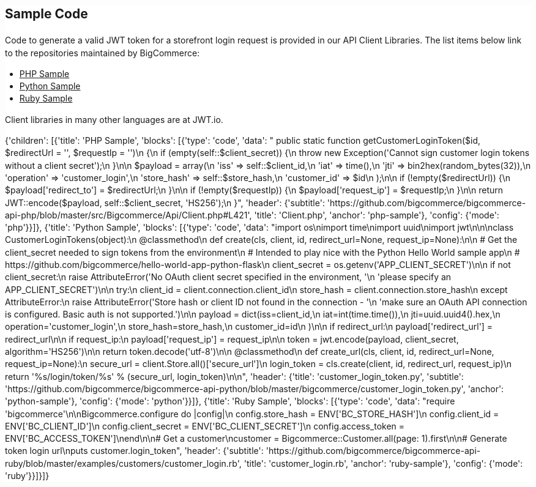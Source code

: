 ## Sample Code

Code to generate a valid JWT token for a storefront login request is provided in our API Client Libraries. The list items below link to the repositories maintained by BigCommerce:

* [PHP Sample](https://github.com/bigcommerce/bigcommerce-api-php/blob/master/src/Bigcommerce/Api/Client.php#L421)
* [Python Sample](https://github.com/bigcommerce/bigcommerce-api-python/blob/master/bigcommerce/customer_login_token.py)
* [Ruby Sample](https://github.com/bigcommerce/bigcommerce-api-ruby/blob/master/examples/customers/customer_login.rb)

Client libraries in many other languages are at JWT.io.

<div class="tab-block">
    {'children': [{'title': 'PHP Sample', 'blocks': [{'type': 'code', 'data': "    public static function getCustomerLoginToken($id, $redirectUrl = '', $requestIp = '')\n    {\n        if (empty(self::$client_secret)) {\n            throw new Exception('Cannot sign customer login tokens without a client secret');\n        }\n\n        $payload = array(\n            'iss' => self::$client_id,\n            'iat' => time(),\n            'jti' => bin2hex(random_bytes(32)),\n            'operation' => 'customer_login',\n            'store_hash' => self::$store_hash,\n            'customer_id' => $id\n        );\n\n        if (!empty($redirectUrl)) {\n            $payload['redirect_to'] = $redirectUrl;\n        }\n\n        if (!empty($requestIp)) {\n            $payload['request_ip'] = $requestIp;\n        }\n\n        return JWT::encode($payload, self::$client_secret, 'HS256');\n    }", 'header': {'subtitle': 'https://github.com/bigcommerce/bigcommerce-api-php/blob/master/src/Bigcommerce/Api/Client.php#L421', 'title': 'Client.php', 'anchor': 'php-sample'}, 'config': {'mode': 'php'}}]}, {'title': 'Python Sample', 'blocks': [{'type': 'code', 'data': "import os\nimport time\nimport uuid\nimport jwt\n\n\nclass CustomerLoginTokens(object):\n    @classmethod\n    def create(cls, client, id, redirect_url=None, request_ip=None):\n\n        # Get the client_secret needed to sign tokens from the environment\n        # Intended to play nice with the Python Hello World sample app\n        # https://github.com/bigcommerce/hello-world-app-python-flask\n        client_secret = os.getenv('APP_CLIENT_SECRET')\n\n        if not client_secret:\n            raise AttributeError('No OAuth client secret specified in the environment, '\n                                 'please specify an APP_CLIENT_SECRET')\n\n        try:\n            client_id = client.connection.client_id\n            store_hash = client.connection.store_hash\n        except AttributeError:\n            raise AttributeError('Store hash or client ID not found in the connection - '\n                                 'make sure an OAuth API connection is configured. Basic auth is not supported.')\n\n        payload = dict(iss=client_id,\n                       iat=int(time.time()),\n                       jti=uuid.uuid4().hex,\n                       operation='customer_login',\n                       store_hash=store_hash,\n                       customer_id=id\n                       )\n\n        if redirect_url:\n            payload['redirect_url'] = redirect_url\n\n        if request_ip:\n            payload['request_ip'] = request_ip\n\n        token = jwt.encode(payload, client_secret, algorithm='HS256')\n\n        return token.decode('utf-8')\n\n    @classmethod\n    def create_url(cls, client, id, redirect_url=None, request_ip=None):\n        secure_url = client.Store.all()['secure_url']\n        login_token = cls.create(client, id, redirect_url, request_ip)\n        return '%s/login/token/%s' % (secure_url, login_token)\n\n", 'header': {'title': 'customer_login_token.py', 'subtitle': 'https://github.com/bigcommerce/bigcommerce-api-python/blob/master/bigcommerce/customer_login_token.py', 'anchor': 'python-sample'}, 'config': {'mode': 'python'}}]}, {'title': 'Ruby Sample', 'blocks': [{'type': 'code', 'data': "require 'bigcommerce'\n\nBigcommerce.configure do |config|\n  config.store_hash = ENV['BC_STORE_HASH']\n  config.client_id = ENV['BC_CLIENT_ID']\n  config.client_secret = ENV['BC_CLIENT_SECRET']\n  config.access_token = ENV['BC_ACCESS_TOKEN']\nend\n\n# Get a customer\ncustomer = Bigcommerce::Customer.all(page: 1).first\n\n# Generate token login url\nputs customer.login_token", 'header': {'subtitle': 'https://github.com/bigcommerce/bigcommerce-api-ruby/blob/master/examples/customers/customer_login.rb', 'title': 'customer_login.rb', 'anchor': 'ruby-sample'}, 'config': {'mode': 'ruby'}}]}]}
</div>
